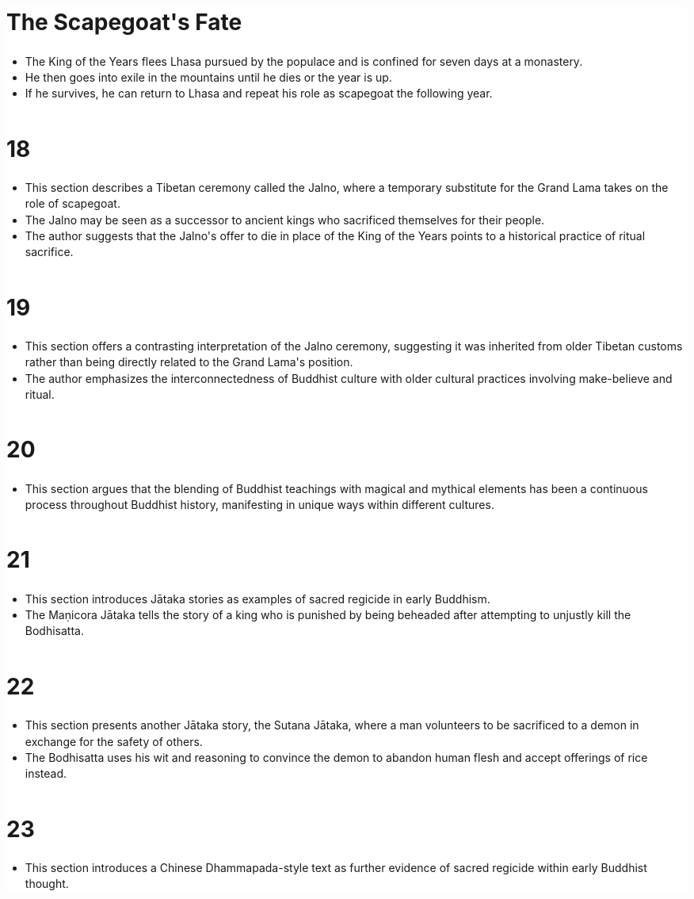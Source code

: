 # The Scapegoat's Fate

* The King of the Years flees Lhasa pursued by the populace and is confined for seven days at a monastery.
* He then goes into exile in the mountains until he dies or the year is up.
* If he survives, he can return to Lhasa and repeat his role as scapegoat the following year.

# 18

* This section describes a Tibetan ceremony called the Jalno, where a temporary substitute for the Grand Lama takes on the role of scapegoat. 
* The Jalno may be seen as a successor to ancient kings who sacrificed themselves for their people.
* The author suggests that the Jalno's offer to die in place of the King of the Years points to a historical practice of ritual sacrifice.

# 19

* This section offers a contrasting interpretation of the Jalno ceremony, suggesting it was inherited from older Tibetan customs rather than being directly related to the Grand Lama's position.
* The author emphasizes the interconnectedness of Buddhist culture with older cultural practices involving make-believe and ritual.

# 20

* This section argues that the blending of Buddhist teachings with magical and mythical elements has been a continuous process throughout Buddhist history, manifesting in unique ways within different cultures.

# 21

* This section introduces Jātaka stories as examples of sacred regicide in early Buddhism.
* The Maṇicora Jātaka tells the story of a king who is punished by being beheaded after attempting to unjustly kill the Bodhisatta.

# 22

* This section presents another Jātaka story, the Sutana Jātaka, where a man volunteers to be sacrificed to a demon in exchange for the safety of others.
* The Bodhisatta uses his wit and reasoning to convince the demon to abandon human flesh and accept offerings of rice instead.

# 23

* This section introduces a Chinese Dhammapada-style text as further evidence of sacred regicide within early Buddhist thought.
